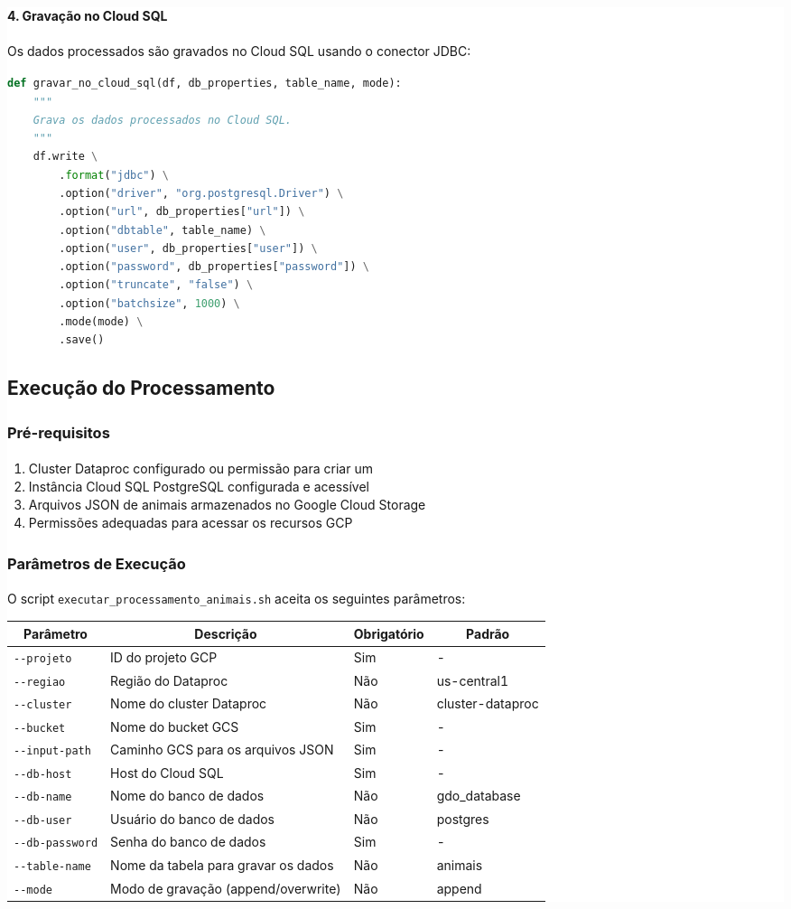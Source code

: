#### 4. Gravação no Cloud SQL

Os dados processados são gravados no Cloud SQL usando o conector JDBC:

```python
def gravar_no_cloud_sql(df, db_properties, table_name, mode):
    """
    Grava os dados processados no Cloud SQL.
    """
    df.write \
        .format("jdbc") \
        .option("driver", "org.postgresql.Driver") \
        .option("url", db_properties["url"]) \
        .option("dbtable", table_name) \
        .option("user", db_properties["user"]) \
        .option("password", db_properties["password"]) \
        .option("truncate", "false") \
        .option("batchsize", 1000) \
        .mode(mode) \
        .save()
```

## Execução do Processamento

### Pré-requisitos

1. Cluster Dataproc configurado ou permissão para criar um
2. Instância Cloud SQL PostgreSQL configurada e acessível
3. Arquivos JSON de animais armazenados no Google Cloud Storage
4. Permissões adequadas para acessar os recursos GCP

### Parâmetros de Execução

O script `executar_processamento_animais.sh` aceita os seguintes parâmetros:

| Parâmetro | Descrição | Obrigatório | Padrão |
|-----------|-----------|------------|--------|
| `--projeto` | ID do projeto GCP | Sim | - |
| `--regiao` | Região do Dataproc | Não | us-central1 |
| `--cluster` | Nome do cluster Dataproc | Não | cluster-dataproc |
| `--bucket` | Nome do bucket GCS | Sim | - |
| `--input-path` | Caminho GCS para os arquivos JSON | Sim | - |
| `--db-host` | Host do Cloud SQL | Sim | - |
| `--db-name` | Nome do banco de dados | Não | gdo_database |
| `--db-user` | Usuário do banco de dados | Não | postgres |
| `--db-password` | Senha do banco de dados | Sim | - |
| `--table-name` | Nome da tabela para gravar os dados | Não | animais |
| `--mode` | Modo de gravação (append/overwrite) | Não | append |
